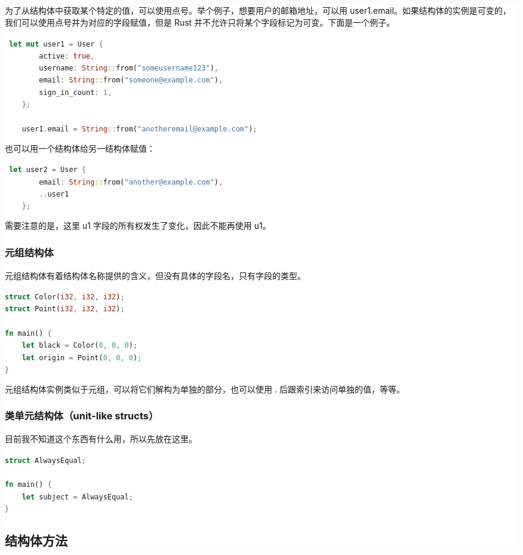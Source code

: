 为了从结构体中获取某个特定的值，可以使用点号。举个例子，想要用户的邮箱地址，可以用 user1.email。如果结构体的实例是可变的，我们可以使用点号并为对应的字段赋值，但是 Rust 并不允许只将某个字段标记为可变。下面是一个例子。

```rust
 let mut user1 = User {
        active: true,
        username: String::from("someusername123"),
        email: String::from("someone@example.com"),
        sign_in_count: 1,
    };

    user1.email = String::from("anotheremail@example.com");
```

也可以用一个结构体给另一结构体赋值：

```rust
 let user2 = User {
        email: String::from("another@example.com"),
        ..user1
    };
```

需要注意的是，这里 u1 字段的所有权发生了变化，因此不能再使用 u1。

### 元组结构体

元组结构体有着结构体名称提供的含义，但没有具体的字段名，只有字段的类型。

```rust
struct Color(i32, i32, i32);
struct Point(i32, i32, i32);

fn main() {
    let black = Color(0, 0, 0);
    let origin = Point(0, 0, 0);
}
```

元组结构体实例类似于元组，可以将它们解构为单独的部分，也可以使用 . 后跟索引来访问单独的值，等等。

### 类单元结构体（unit-like structs）

目前我不知道这个东西有什么用，所以先放在这里。

```rust
struct AlwaysEqual;

fn main() {
    let subject = AlwaysEqual;
}

```

## 结构体方法

